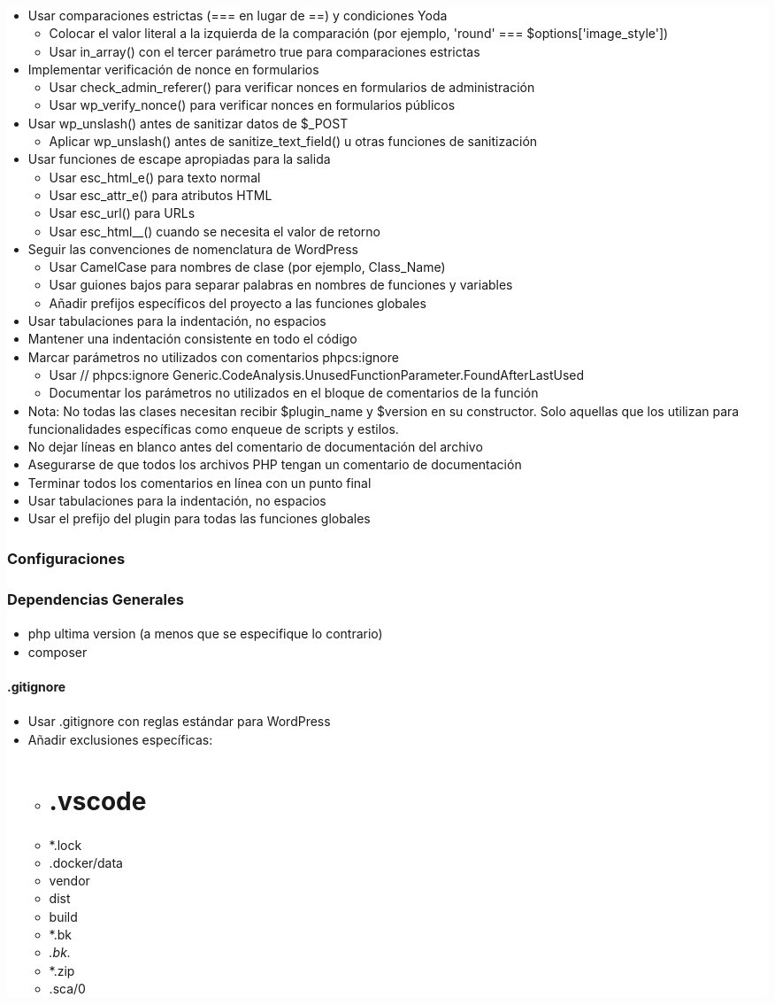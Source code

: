 - Usar comparaciones estrictas (=== en lugar de ==) y condiciones Yoda
  - Colocar el valor literal a la izquierda de la comparación (por ejemplo, 'round' === $options['image_style'])
  - Usar in_array() con el tercer parámetro true para comparaciones estrictas
- Implementar verificación de nonce en formularios
  - Usar check_admin_referer() para verificar nonces en formularios de administración
  - Usar wp_verify_nonce() para verificar nonces en formularios públicos
- Usar wp_unslash() antes de sanitizar datos de $_POST
  - Aplicar wp_unslash() antes de sanitize_text_field() u otras funciones de sanitización
- Usar funciones de escape apropiadas para la salida
  - Usar esc_html_e() para texto normal
  - Usar esc_attr_e() para atributos HTML
  - Usar esc_url() para URLs
  - Usar esc_html__() cuando se necesita el valor de retorno
- Seguir las convenciones de nomenclatura de WordPress
  - Usar CamelCase para nombres de clase (por ejemplo, Class_Name)
  - Usar guiones bajos para separar palabras en nombres de funciones y variables
  - Añadir prefijos específicos del proyecto a las funciones globales
- Usar tabulaciones para la indentación, no espacios
- Mantener una indentación consistente en todo el código
- Marcar parámetros no utilizados con comentarios phpcs:ignore
  - Usar // phpcs:ignore Generic.CodeAnalysis.UnusedFunctionParameter.FoundAfterLastUsed
  - Documentar los parámetros no utilizados en el bloque de comentarios de la función
- Nota: No todas las clases necesitan recibir $plugin_name y $version en su constructor. Solo aquellas que los utilizan para funcionalidades específicas como enqueue de scripts y estilos.
- No dejar líneas en blanco antes del comentario de documentación del archivo
- Asegurarse de que todos los archivos PHP tengan un comentario de documentación
- Terminar todos los comentarios en línea con un punto final
- Usar tabulaciones para la indentación, no espacios
- Usar el prefijo del plugin para todas las funciones globales

### Configuraciones

### Dependencias Generales
- php ultima version (a menos que se especifique lo contrario)
- composer

#### .gitignore
- Usar .gitignore con reglas estándar para WordPress
- Añadir exclusiones específicas:
  - # .vscode
  - *.lock
  - .docker/data
  - vendor
  - dist
  - build
  - *.bk
  - *.bk.*
  - *.zip
  - .sca/0

